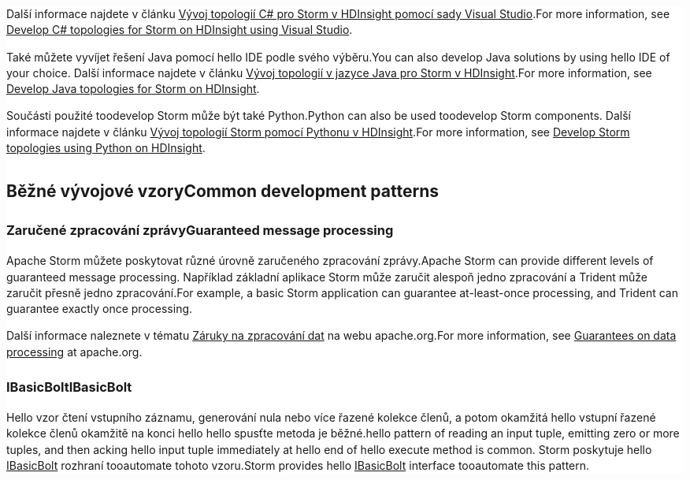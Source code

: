 <span data-ttu-id="5c93f-199">Další informace najdete v článku [Vývoj topologií C# pro Storm v HDInsight pomocí sady Visual Studio](hdinsight-storm-develop-csharp-visual-studio-topology.md).</span><span class="sxs-lookup"><span data-stu-id="5c93f-199">For more information, see [Develop C# topologies for Storm on HDInsight using Visual Studio](hdinsight-storm-develop-csharp-visual-studio-topology.md).</span></span>

<span data-ttu-id="5c93f-200">Také můžete vyvíjet řešení Java pomocí hello IDE podle svého výběru.</span><span class="sxs-lookup"><span data-stu-id="5c93f-200">You can also develop Java solutions by using hello IDE of your choice.</span></span> <span data-ttu-id="5c93f-201">Další informace najdete v článku [Vývoj topologií v jazyce Java pro Storm v HDInsight](hdinsight-storm-develop-java-topology.md).</span><span class="sxs-lookup"><span data-stu-id="5c93f-201">For more information, see [Develop Java topologies for Storm on HDInsight](hdinsight-storm-develop-java-topology.md).</span></span>

<span data-ttu-id="5c93f-202">Součásti použité toodevelop Storm může být také Python.</span><span class="sxs-lookup"><span data-stu-id="5c93f-202">Python can also be used toodevelop Storm components.</span></span> <span data-ttu-id="5c93f-203">Další informace najdete v článku [Vývoj topologií Storm pomocí Pythonu v HDInsight](hdinsight-storm-develop-python-topology.md).</span><span class="sxs-lookup"><span data-stu-id="5c93f-203">For more information, see [Develop Storm topologies using Python on HDInsight](hdinsight-storm-develop-python-topology.md).</span></span>

## <a name="common-development-patterns"></a><span data-ttu-id="5c93f-204">Běžné vývojové vzory</span><span class="sxs-lookup"><span data-stu-id="5c93f-204">Common development patterns</span></span>

### <a name="guaranteed-message-processing"></a><span data-ttu-id="5c93f-205">Zaručené zpracování zprávy</span><span class="sxs-lookup"><span data-stu-id="5c93f-205">Guaranteed message processing</span></span>

<span data-ttu-id="5c93f-206">Apache Storm můžete poskytovat různé úrovně zaručeného zpracování zprávy.</span><span class="sxs-lookup"><span data-stu-id="5c93f-206">Apache Storm can provide different levels of guaranteed message processing.</span></span> <span data-ttu-id="5c93f-207">Například základní aplikace Storm může zaručit alespoň jedno zpracování a Trident může zaručit přesně jedno zpracování.</span><span class="sxs-lookup"><span data-stu-id="5c93f-207">For example, a basic Storm application can guarantee at-least-once processing, and Trident can guarantee exactly once processing.</span></span>

<span data-ttu-id="5c93f-208">Další informace naleznete v tématu [Záruky na zpracování dat](https://storm.apache.org/about/guarantees-data-processing.html) na webu apache.org.</span><span class="sxs-lookup"><span data-stu-id="5c93f-208">For more information, see [Guarantees on data processing](https://storm.apache.org/about/guarantees-data-processing.html) at apache.org.</span></span>

### <a name="ibasicbolt"></a><span data-ttu-id="5c93f-209">IBasicBolt</span><span class="sxs-lookup"><span data-stu-id="5c93f-209">IBasicBolt</span></span>

<span data-ttu-id="5c93f-210">Hello vzor čtení vstupního záznamu, generování nula nebo více řazené kolekce členů, a potom okamžitá hello vstupní řazené kolekce členů okamžitě na konci hello hello spusťte metoda je běžné.</span><span class="sxs-lookup"><span data-stu-id="5c93f-210">hello pattern of reading an input tuple, emitting zero or more tuples, and then acking hello input tuple immediately at hello end of hello execute method is common.</span></span> <span data-ttu-id="5c93f-211">Storm poskytuje hello [IBasicBolt](https://storm.apache.org/releases/1.0.3/javadocs/org/apache/storm/topology/IBasicBolt.html) rozhraní tooautomate tohoto vzoru.</span><span class="sxs-lookup"><span data-stu-id="5c93f-211">Storm provides hello [IBasicBolt](https://storm.apache.org/releases/1.0.3/javadocs/org/apache/storm/topology/IBasicBolt.html) interface tooautomate this pattern.</span></span>
